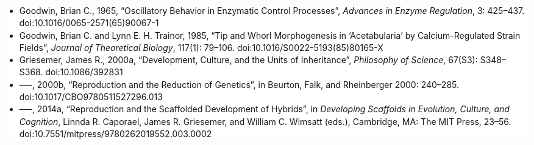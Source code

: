 * Goodwin, Brian C., 1965, “Oscillatory Behavior in Enzymatic Control Processes”, *Advances in Enzyme Regulation*, 3: 425–437. doi:10.1016/0065-2571(65)90067-1
* Goodwin, Brian C. and Lynn E. H. Trainor, 1985, “Tip and Whorl Morphogenesis in ‘Acetabularia’ by Calcium-Regulated Strain Fields”, *Journal of Theoretical Biology*, 117(1): 79–106. doi:10.1016/S0022-5193(85)80165-X
* Griesemer, James R., 2000a, “Development, Culture, and the Units of Inheritance”, *Philosophy of Science*, 67(S3): S348–S368. doi:10.1086/392831
* –––, 2000b, “Reproduction and the Reduction of Genetics”, in Beurton, Falk, and Rheinberger 2000: 240–285. doi:10.1017/CBO9780511527296.013
* –––, 2014a, “Reproduction and the Scaffolded Development of Hybrids”, in *Developing Scaffolds in Evolution, Culture, and Cognition*, Linnda R. Caporael, James R. Griesemer, and William C. Wimsatt (eds.), Cambridge, MA: The MIT Press, 23–56. doi:10.7551/mitpress/9780262019552.003.0002
